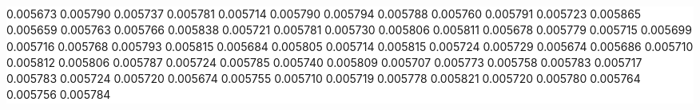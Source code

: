 0.005673
0.005790
0.005737
0.005781
0.005714
0.005790
0.005794
0.005788
0.005760
0.005791
0.005723
0.005865
0.005659
0.005763
0.005766
0.005838
0.005721
0.005781
0.005730
0.005806
0.005811
0.005678
0.005779
0.005715
0.005699
0.005716
0.005768
0.005793
0.005815
0.005684
0.005805
0.005714
0.005815
0.005724
0.005729
0.005674
0.005686
0.005710
0.005812
0.005806
0.005787
0.005724
0.005785
0.005740
0.005809
0.005707
0.005773
0.005758
0.005783
0.005717
0.005783
0.005724
0.005720
0.005674
0.005755
0.005710
0.005719
0.005778
0.005821
0.005720
0.005780
0.005764
0.005756
0.005784